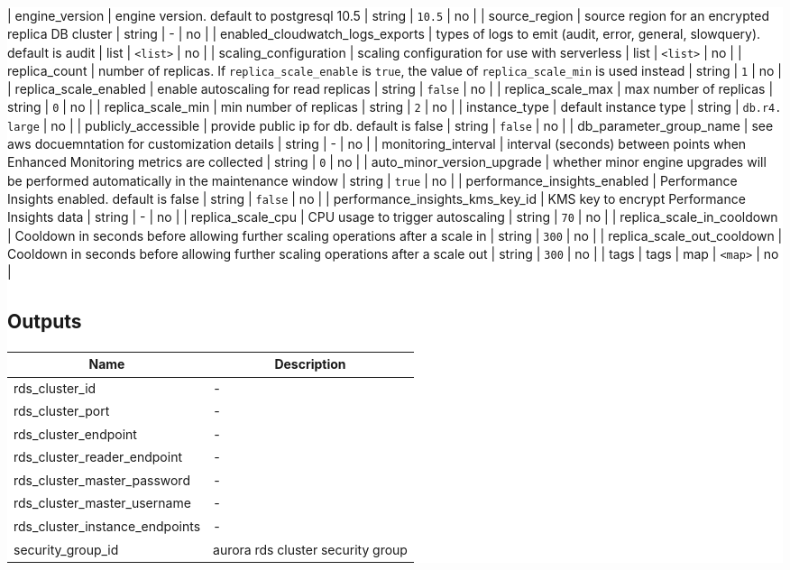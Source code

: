 | engine\_version | engine version. default to postgresql 10.5 | string | `10.5` | no |
| source\_region | source region for an encrypted replica DB cluster | string | - | no |
| enabled\_cloudwatch\_logs\_exports | types of logs to emit (audit, error, general, slowquery). default is audit | list | `<list>` | no |
| scaling\_configuration | scaling configuration for use with serverless | list | `<list>` | no |
| replica\_count | number of replicas. If `replica_scale_enable` is `true`, the value of `replica_scale_min` is used instead | string | `1` | no |
| replica\_scale\_enabled | enable autoscaling for read replicas | string | `false` | no |
| replica\_scale\_max | max number of replicas | string | `0` | no |
| replica\_scale\_min | min number of replicas | string | `2` | no |
| instance\_type | default instance type | string | `db.r4.large` | no |
| publicly\_accessible | provide public ip for db. default is false | string | `false` | no |
| db\_parameter\_group\_name | see aws docuemntation for customization details | string | - | no |
| monitoring\_interval | interval (seconds) between points when Enhanced Monitoring metrics are collected | string | `0` | no |
| auto\_minor\_version\_upgrade | whether minor engine upgrades will be performed automatically in the maintenance window | string | `true` | no |
| performance\_insights\_enabled | Performance Insights enabled. default is false | string | `false` | no |
| performance\_insights\_kms\_key\_id | KMS key to encrypt Performance Insights data | string | - | no |
| replica\_scale\_cpu | CPU usage to trigger autoscaling | string | `70` | no |
| replica\_scale\_in\_cooldown | Cooldown in seconds before allowing further scaling operations after a scale in | string | `300` | no |
| replica\_scale\_out\_cooldown | Cooldown in seconds before allowing further scaling operations after a scale out | string | `300` | no |
| tags | tags | map | `<map>` | no |

## Outputs

| Name | Description |
|------|-------------|
| rds\_cluster\_id | - |
| rds\_cluster\_port | - |
| rds\_cluster\_endpoint | - |
| rds\_cluster\_reader\_endpoint | - |
| rds\_cluster\_master\_password | - |
| rds\_cluster\_master\_username | - |
| rds\_cluster\_instance\_endpoints | - |
| security\_group\_id | aurora rds cluster security group |

